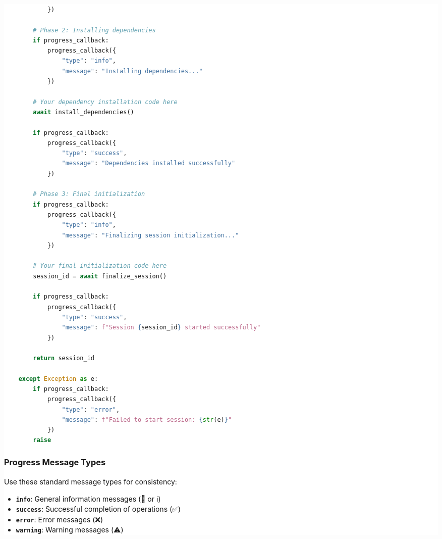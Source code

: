 ```python
            })
        
        # Phase 2: Installing dependencies
        if progress_callback:
            progress_callback({
                "type": "info", 
                "message": "Installing dependencies..."
            })
        
        # Your dependency installation code here
        await install_dependencies()
        
        if progress_callback:
            progress_callback({
                "type": "success",
                "message": "Dependencies installed successfully"
            })
        
        # Phase 3: Final initialization
        if progress_callback:
            progress_callback({
                "type": "info",
                "message": "Finalizing session initialization..."
            })
        
        # Your final initialization code here
        session_id = await finalize_session()
        
        if progress_callback:
            progress_callback({
                "type": "success",
                "message": f"Session {session_id} started successfully"
            })
        
        return session_id
        
    except Exception as e:
        if progress_callback:
            progress_callback({
                "type": "error",
                "message": f"Failed to start session: {str(e)}"
            })
        raise
```

### Progress Message Types

Use these standard message types for consistency:

- **`info`**: General information messages (🔸 or ℹ️)
- **`success`**: Successful completion of operations (✅)
- **`error`**: Error messages (❌) 
- **`warning`**: Warning messages (⚠️)
